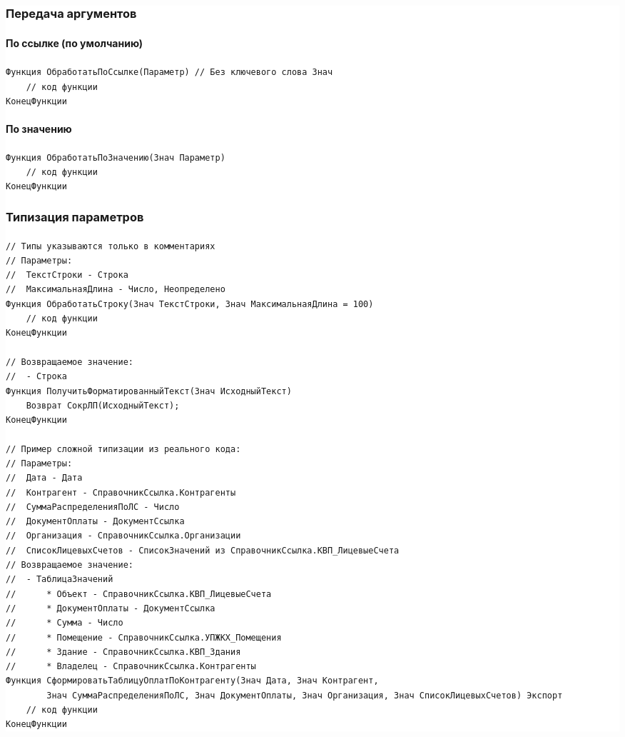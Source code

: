### Передача аргументов

#### По ссылке (по умолчанию)
```bsl
Функция ОбработатьПоСсылке(Параметр) // Без ключевого слова Знач
    // код функции
КонецФункции
```

#### По значению
```bsl
Функция ОбработатьПоЗначению(Знач Параметр)
    // код функции
КонецФункции
```

### Типизация параметров
```bsl
// Типы указываются только в комментариях
// Параметры:
//  ТекстСтроки - Строка
//  МаксимальнаяДлина - Число, Неопределено
Функция ОбработатьСтроку(Знач ТекстСтроки, Знач МаксимальнаяДлина = 100)
    // код функции
КонецФункции

// Возвращаемое значение:
//  - Строка
Функция ПолучитьФорматированныйТекст(Знач ИсходныйТекст)
    Возврат СокрЛП(ИсходныйТекст);
КонецФункции

// Пример сложной типизации из реального кода:
// Параметры:
//  Дата - Дата
//  Контрагент - СправочникСсылка.Контрагенты
//  СуммаРаспределенияПоЛС - Число
//  ДокументОплаты - ДокументСсылка
//  Организация - СправочникСсылка.Организации
//  СписокЛицевыхСчетов - СписокЗначений из СправочникСсылка.КВП_ЛицевыеСчета
// Возвращаемое значение:
//  - ТаблицаЗначений
//      * Объект - СправочникСсылка.КВП_ЛицевыеСчета
//      * ДокументОплаты - ДокументСсылка
//      * Сумма - Число
//      * Помещение - СправочникСсылка.УПЖКХ_Помещения
//      * Здание - СправочникСсылка.КВП_Здания
//      * Владелец - СправочникСсылка.Контрагенты
Функция СформироватьТаблицуОплатПоКонтрагенту(Знач Дата, Знач Контрагент,
        Знач СуммаРаспределенияПоЛС, Знач ДокументОплаты, Знач Организация, Знач СписокЛицевыхСчетов) Экспорт
    // код функции
КонецФункции
```
